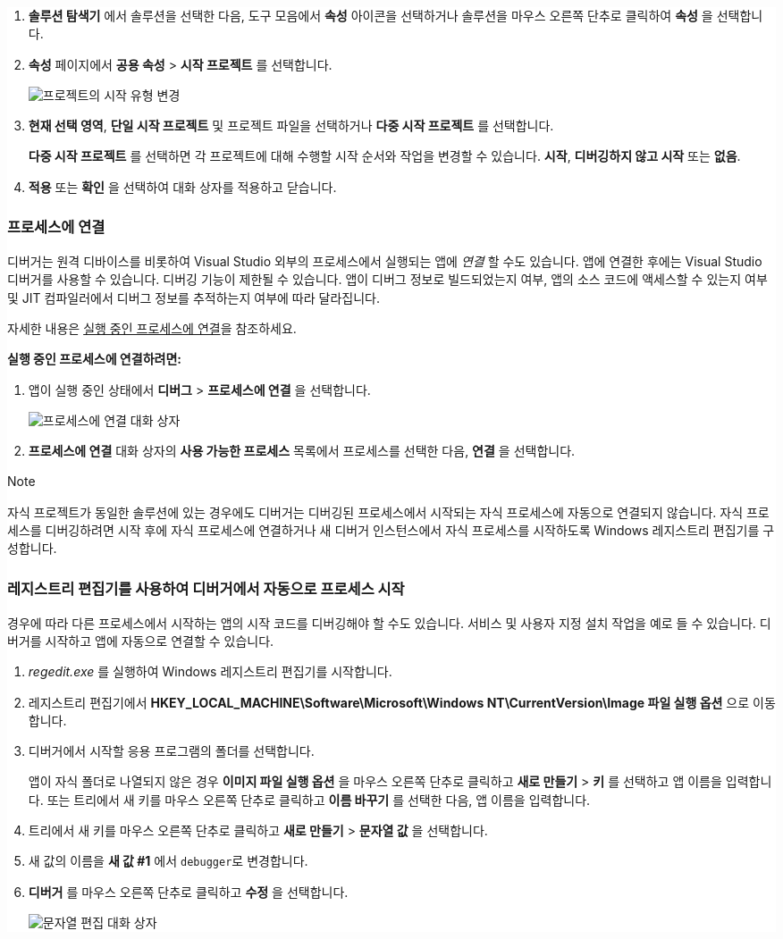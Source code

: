 1. **솔루션 탐색기** 에서 솔루션을 선택한 다음, 도구 모음에서 **속성** 아이콘을 선택하거나 솔루션을 마우스 오른쪽 단추로 클릭하여 **속성** 을 선택합니다.

1. **속성** 페이지에서 **공용 속성** > **시작 프로젝트** 를 선택합니다.

   ![프로젝트의 시작 유형 변경](../debugger/media/dbg_execution_startmultipleprojects.png "DBG_Execution_StartMultipleProjects")

1. **현재 선택 영역**, **단일 시작 프로젝트** 및 프로젝트 파일을 선택하거나 **다중 시작 프로젝트** 를 선택합니다.

   **다중 시작 프로젝트** 를 선택하면 각 프로젝트에 대해 수행할 시작 순서와 작업을 변경할 수 있습니다. **시작**, **디버깅하지 않고 시작** 또는 **없음**.

1. **적용** 또는 **확인** 을 선택하여 대화 상자를 적용하고 닫습니다.

### <a name="attach-to-a-process"></a><a name="BKMK_Attach_to_a_process"></a> 프로세스에 연결

디버거는 원격 디바이스를 비롯하여 Visual Studio 외부의 프로세스에서 실행되는 앱에 *연결* 할 수도 있습니다. 앱에 연결한 후에는 Visual Studio 디버거를 사용할 수 있습니다. 디버깅 기능이 제한될 수 있습니다. 앱이 디버그 정보로 빌드되었는지 여부, 앱의 소스 코드에 액세스할 수 있는지 여부 및 JIT 컴파일러에서 디버그 정보를 추적하는지 여부에 따라 달라집니다.

자세한 내용은 [실행 중인 프로세스에 연결](../debugger/attach-to-running-processes-with-the-visual-studio-debugger.md)을 참조하세요.

**실행 중인 프로세스에 연결하려면:**

1. 앱이 실행 중인 상태에서 **디버그** > **프로세스에 연결** 을 선택합니다.

   ![프로세스에 연결 대화 상자](../debugger/media/dbg_attachtoprocessdlg.png "프로세스에 연결 대화 상자")

1. **프로세스에 연결** 대화 상자의 **사용 가능한 프로세스** 목록에서 프로세스를 선택한 다음, **연결** 을 선택합니다.

>[!NOTE]
>자식 프로젝트가 동일한 솔루션에 있는 경우에도 디버거는 디버깅된 프로세스에서 시작되는 자식 프로세스에 자동으로 연결되지 않습니다. 자식 프로세스를 디버깅하려면 시작 후에 자식 프로세스에 연결하거나 새 디버거 인스턴스에서 자식 프로세스를 시작하도록 Windows 레지스트리 편집기를 구성합니다.

### <a name="use-the-registry-editor-to-automatically-start-a-process-in-the-debugger"></a><a name="BKMK_Automatically_start_an_process_in_the_debugger"></a> 레지스트리 편집기를 사용하여 디버거에서 자동으로 프로세스 시작

경우에 따라 다른 프로세스에서 시작하는 앱의 시작 코드를 디버깅해야 할 수도 있습니다. 서비스 및 사용자 지정 설치 작업을 예로 들 수 있습니다. 디버거를 시작하고 앱에 자동으로 연결할 수 있습니다.

1. *regedit.exe* 를 실행하여 Windows 레지스트리 편집기를 시작합니다.

1. 레지스트리 편집기에서 **HKEY_LOCAL_MACHINE\Software\Microsoft\Windows NT\CurrentVersion\Image 파일 실행 옵션** 으로 이동합니다.

1. 디버거에서 시작할 응용 프로그램의 폴더를 선택합니다.

   앱이 자식 폴더로 나열되지 않은 경우 **이미지 파일 실행 옵션** 을 마우스 오른쪽 단추로 클릭하고 **새로 만들기** > **키** 를 선택하고 앱 이름을 입력합니다. 또는 트리에서 새 키를 마우스 오른쪽 단추로 클릭하고 **이름 바꾸기** 를 선택한 다음, 앱 이름을 입력합니다.

1. 트리에서 새 키를 마우스 오른쪽 단추로 클릭하고 **새로 만들기** > **문자열 값** 을 선택합니다.

1. 새 값의 이름을 **새 값 #1** 에서 `debugger`로 변경합니다.

1. **디버거** 를 마우스 오른쪽 단추로 클릭하고 **수정** 을 선택합니다.

   ![문자열 편집 대화 상자](../debugger/media/dbg_execution_automaticstart_editstringdlg.png "문자열 편집 대화 상자")
